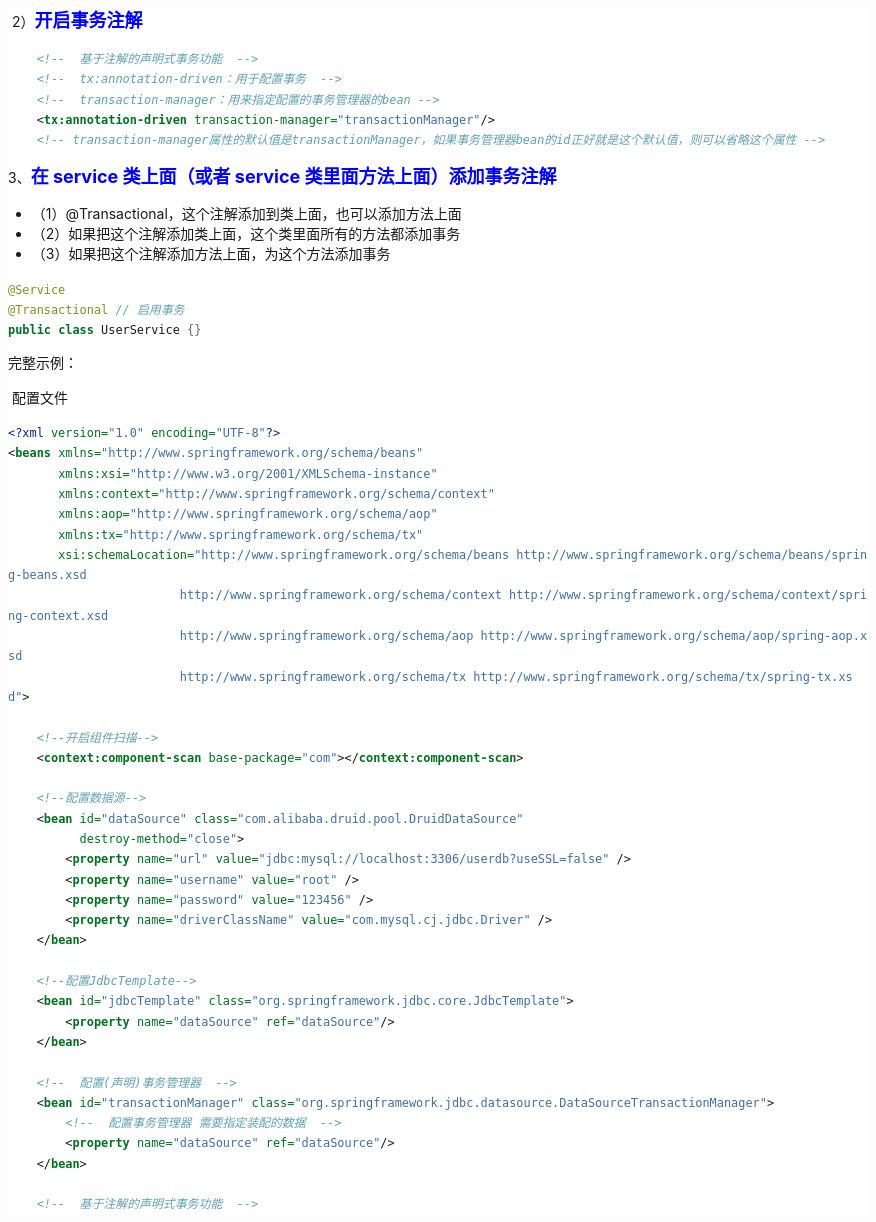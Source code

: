 ​	2）<font size=4 color=blue><b>开启事务注解</b></font>

~~~xml
    <!--  基于注解的声明式事务功能  -->
    <!--  tx:annotation-driven：用于配置事务  -->
    <!--  transaction-manager：用来指定配置的事务管理器的bean -->
    <tx:annotation-driven transaction-manager="transactionManager"/>
    <!-- transaction-manager属性的默认值是transactionManager，如果事务管理器bean的id正好就是这个默认值，则可以省略这个属性 -->

~~~

3、<font size=4 color=blue><b>在 service 类上面（或者 service 类里面方法上面）添加事务注解 </b></font>

- （1）@Transactional，这个注解添加到类上面，也可以添加方法上面 
- （2）如果把这个注解添加类上面，这个类里面所有的方法都添加事务
- （3）如果把这个注解添加方法上面，为这个方法添加事务

~~~java
@Service
@Transactional // 启用事务
public class UserService {}
~~~

完整示例：

​		配置文件

~~~xml
<?xml version="1.0" encoding="UTF-8"?>
<beans xmlns="http://www.springframework.org/schema/beans"
       xmlns:xsi="http://www.w3.org/2001/XMLSchema-instance"
       xmlns:context="http://www.springframework.org/schema/context"
       xmlns:aop="http://www.springframework.org/schema/aop"
       xmlns:tx="http://www.springframework.org/schema/tx"
       xsi:schemaLocation="http://www.springframework.org/schema/beans http://www.springframework.org/schema/beans/spring-beans.xsd
                        http://www.springframework.org/schema/context http://www.springframework.org/schema/context/spring-context.xsd
                        http://www.springframework.org/schema/aop http://www.springframework.org/schema/aop/spring-aop.xsd
                        http://www.springframework.org/schema/tx http://www.springframework.org/schema/tx/spring-tx.xsd">

    <!--开启组件扫描-->
    <context:component-scan base-package="com"></context:component-scan>

    <!--配置数据源-->
    <bean id="dataSource" class="com.alibaba.druid.pool.DruidDataSource"
          destroy-method="close">
        <property name="url" value="jdbc:mysql://localhost:3306/userdb?useSSL=false" />
        <property name="username" value="root" />
        <property name="password" value="123456" />
        <property name="driverClassName" value="com.mysql.cj.jdbc.Driver" />
    </bean>

    <!--配置JdbcTemplate-->
    <bean id="jdbcTemplate" class="org.springframework.jdbc.core.JdbcTemplate">
        <property name="dataSource" ref="dataSource"/>
    </bean>

    <!--  配置(声明)事务管理器  -->
    <bean id="transactionManager" class="org.springframework.jdbc.datasource.DataSourceTransactionManager">
        <!--  配置事务管理器 需要指定装配的数据  -->
        <property name="dataSource" ref="dataSource"/>
    </bean>

    <!--  基于注解的声明式事务功能  -->
~~~